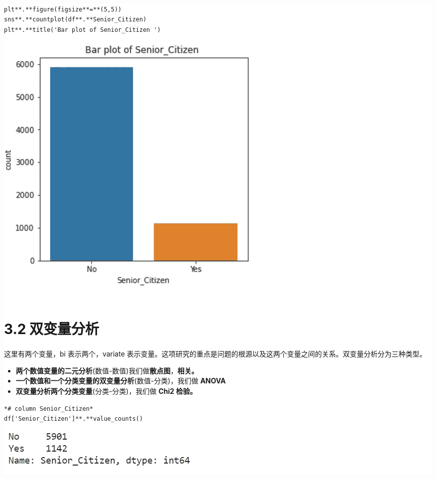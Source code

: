 ```
plt**.**figure(figsize**=**(5,5))
sns**.**countplot(df**.**Senior_Citizen)
plt**.**title('Bar plot of Senior_Citizen ')
```

![](img/4bd93f5fdf90b81f906358cdf73c445b.png)

# 3.2 双变量分析

这里有两个变量，bi 表示两个，variate 表示变量。这项研究的重点是问题的根源以及这两个变量之间的关系。双变量分析分为三种类型。

*   **两个数值变量的二元分析**(数值-数值)我们做**散点图**，**相关。**
*   **一个数值和一个分类变量的双变量分析**(数值-分类)，我们做 **ANOVA**
*   **双变量分析两个分类变量**(分类-分类)，我们做 **Chi2 检验。**

```
*# column Senior_Citizen*
df['Senior_Citizen']**.**value_counts()
```

![](img/2b6a799c301e613358fac509cef70271.png)
